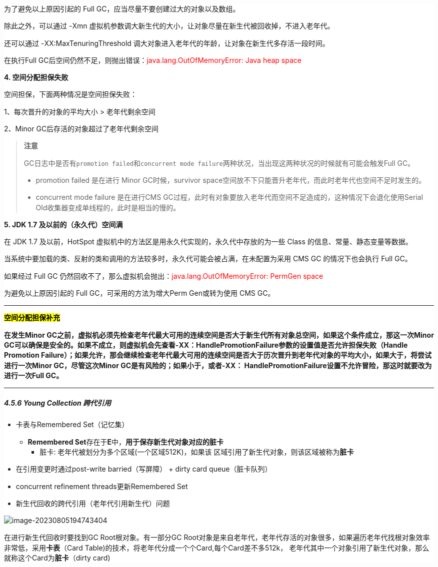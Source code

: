 为了避免以上原因引起的 Full GC，应当尽量不要创建过大的对象以及数组。

除此之外，可以通过 -Xmn 虚拟机参数调大新生代的大小，让对象尽量在新生代被回收掉，不进入老年代。

还可以通过 -XX:MaxTenuringThreshold 调大对象进入老年代的年龄，让对象在新生代多存活一段时间。

在执行Full GC后空间仍然不足，则抛出错误：<font color=red>java.lang.OutOfMemoryError: Java heap space</font>

**4. 空间分配担保失败**

空间担保，下面两种情况是空间担保失败：

1、每次晋升的对象的平均大小 > 老年代剩余空间

2、Minor GC后存活的对象超过了老年代剩余空间

>**注意**
>
>GC日志中是否有`promotion failed`和`concurrent mode failure`两种状况，当出现这两种状况的时候就有可能会触发Full GC。
>
>- promotion failed 是在进行 Minor GC时候，survivor space空间放不下只能晋升老年代，而此时老年代也空间不足时发生的。
>
>- concurrent mode failure 是在进行CMS GC过程，此时有对象要放入老年代而空间不足造成的，这种情况下会退化使用Serial Old收集器变成单线程的，此时是相当的慢的。

**5. JDK 1.7 及以前的（永久代）空间满**

在 JDK 1.7 及以前，HotSpot 虚拟机中的方法区是用永久代实现的，永久代中存放的为一些 Class 的信息、常量、静态变量等数据。

当系统中要加载的类、反射的类和调用的方法较多时，永久代可能会被占满，在未配置为采用 CMS GC 的情况下也会执行 Full GC。

如果经过 Full GC 仍然回收不了，那么虚拟机会抛出：<font color=red>java.lang.OutOfMemoryError: PermGen space</font>

为避免以上原因引起的 Full GC，可采用的方法为增大Perm Gen或转为使用 CMS GC。

------

<mark>**空间分配担保补充**</mark>

**在发生Minor GC之前，虚拟机必须先检查老年代最大可用的连续空间是否大于新生代所有对象总空间，如果这个条件成立，那这一次Minor GC可以确保是安全的。如果不成立，则虚拟机会先查看-XX：HandlePromotionFailure参数的设置值是否允许担保失败（Handle Promotion Failure）；如果允许，那会继续检查老年代最大可用的连续空间是否大于历次晋升到老年代对象的平均大小，如果大于，将尝试进行一次Minor GC，尽管这次Minor GC是有风险的；如果小于，或者-XX： HandlePromotionFailure设置不允许冒险，那这时就要改为进行一次Full GC。**

---

##### 4.5.6 Young Collection 跨代引用

- 卡表与Remembered Set（记忆集）
  - **Remembered Set**存在于**E**中，**用于保存新生代对象对应的脏卡**
    - 脏卡: 老年代被划分为多个区域(一个区域512K)，如果该
      区域引用了新生代对象，则该区域被称为**脏卡**

- 在引用变更时通过post-write barried（写屏障） + dirty card queue（脏卡队列）
- concurrent refinement threads更新Remembered Set
- 新生代回收的跨代引用（老年代引用新生代）问题

![image-20230805194743404](https://img.enndfp.cn/image-20230805194743404.png)

在进行新生代回收时要找到GC Root根对象。有一部分GC Root对象是来自老年代，老年代存活的对象很多，如果遍历老年代找根对象效率非常低，采用**卡表**（Card Table)的技术，将老年代分成一个个Card,每个Card差不多512k， 老年代其中一个对象引用了新生代对象，那么就称这个Card为**脏卡**（dirty card)

